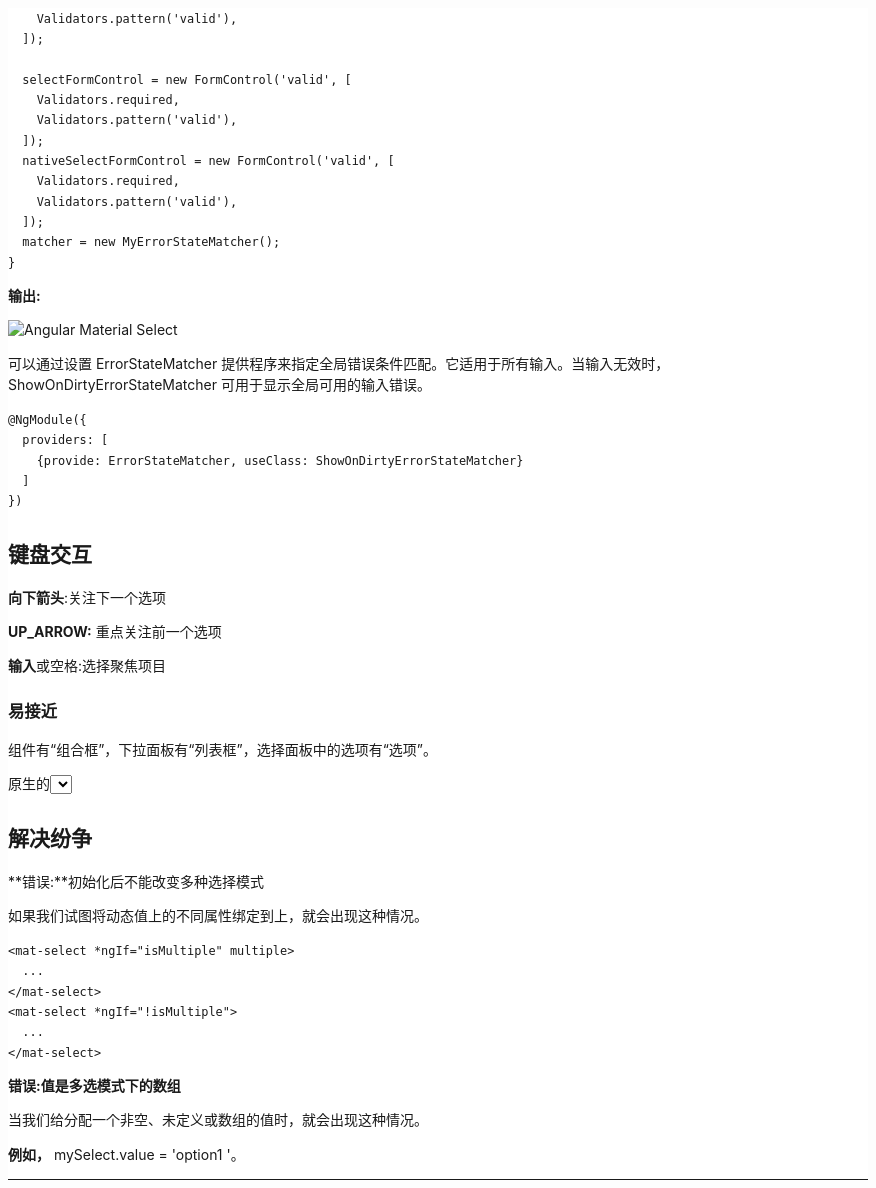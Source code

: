 ```
    Validators.pattern('valid'),
  ]);

  selectFormControl = new FormControl('valid', [
    Validators.required,
    Validators.pattern('valid'),
  ]);
  nativeSelectFormControl = new FormControl('valid', [
    Validators.required,
    Validators.pattern('valid'),
  ]);
  matcher = new MyErrorStateMatcher();
}

```

**输出:**

![Angular Material Select](../Images/4d1ea752453de2cb3e31e4c5d3f8426c.png)

可以通过设置 ErrorStateMatcher 提供程序来指定全局错误条件匹配。它适用于所有输入。当输入无效时，ShowOnDirtyErrorStateMatcher 可用于显示全局可用的输入错误。

```
@NgModule({
  providers: [
    {provide: ErrorStateMatcher, useClass: ShowOnDirtyErrorStateMatcher}
  ]
})

```

## 键盘交互

**向下箭头**:关注下一个选项

**UP_ARROW:** 重点关注前一个选项

**输入**或空格:选择聚焦项目

### 易接近

<mat-select>组件有“组合框”，下拉面板有“列表框”，选择面板中的选项有“选项”。</mat-select>

原生的<select>提供了最好的可访问性，并且屏幕阅读器支持它。</select>

## 解决纷争

**错误:**初始化后不能改变多种选择模式

如果我们试图将动态值上的不同属性绑定到<mat-select>上，就会出现这种情况。</mat-select>

```
<mat-select *ngIf="isMultiple" multiple>
  ...
</mat-select>
<mat-select *ngIf="!isMultiple">
  ...
</mat-select>

```

**错误:值是多选模式下的数组**

当我们给<mat-select multiple="multiple">分配一个非空、未定义或数组的值时，就会出现这种情况。</mat-select>

**例如，** mySelect.value = 'option1 '。

* * *